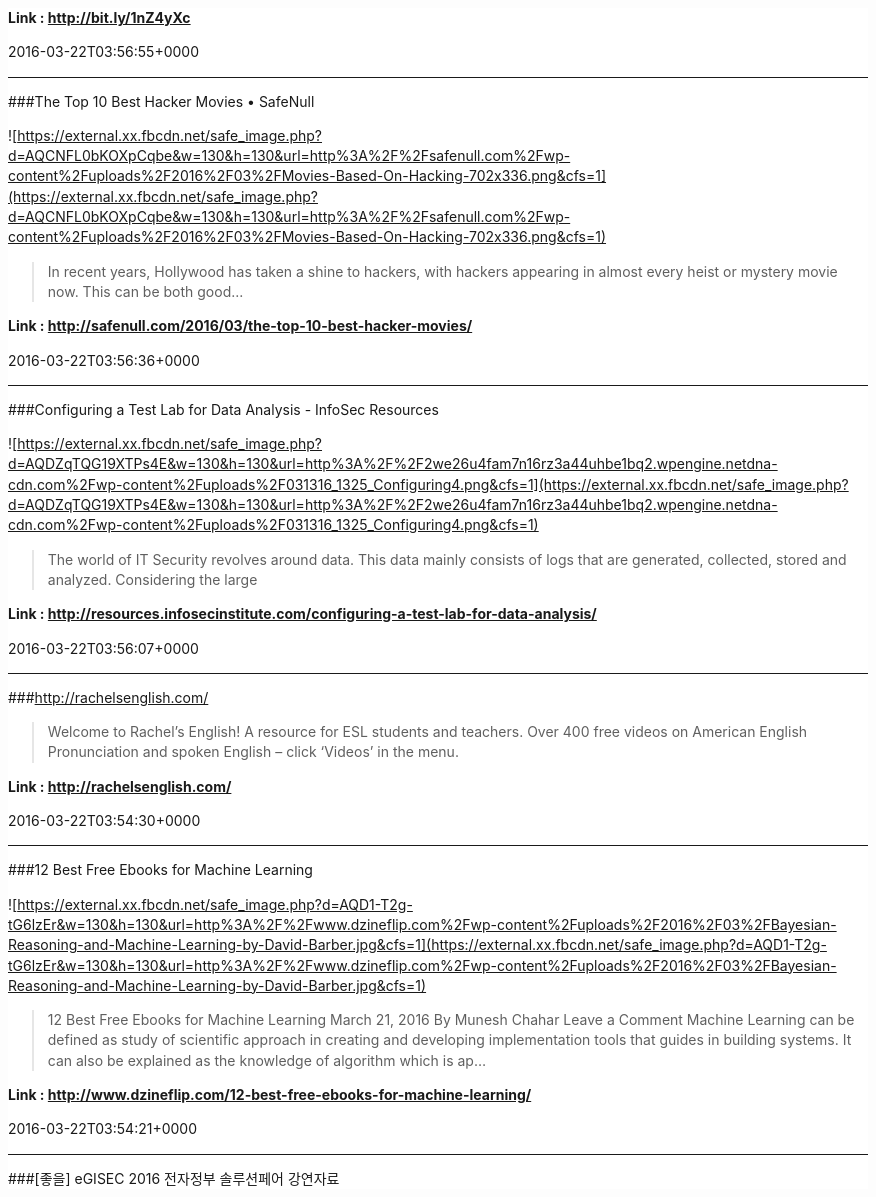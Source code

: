 **Link : <http://bit.ly/1nZ4yXc>**

2016-03-22T03:56:55+0000

---

###The Top 10 Best Hacker Movies • SafeNull

![https://external.xx.fbcdn.net/safe_image.php?d=AQCNFL0bKOXpCqbe&w=130&h=130&url=http%3A%2F%2Fsafenull.com%2Fwp-content%2Fuploads%2F2016%2F03%2FMovies-Based-On-Hacking-702x336.png&cfs=1](https://external.xx.fbcdn.net/safe_image.php?d=AQCNFL0bKOXpCqbe&w=130&h=130&url=http%3A%2F%2Fsafenull.com%2Fwp-content%2Fuploads%2F2016%2F03%2FMovies-Based-On-Hacking-702x336.png&cfs=1)

>In recent years, Hollywood has taken a shine to hackers, with hackers appearing in almost every heist or mystery movie now. This can be both good...

**Link : <http://safenull.com/2016/03/the-top-10-best-hacker-movies/>**

2016-03-22T03:56:36+0000

---

###Configuring a Test Lab for Data Analysis - InfoSec Resources

![https://external.xx.fbcdn.net/safe_image.php?d=AQDZqTQG19XTPs4E&w=130&h=130&url=http%3A%2F%2F2we26u4fam7n16rz3a44uhbe1bq2.wpengine.netdna-cdn.com%2Fwp-content%2Fuploads%2F031316_1325_Configuring4.png&cfs=1](https://external.xx.fbcdn.net/safe_image.php?d=AQDZqTQG19XTPs4E&w=130&h=130&url=http%3A%2F%2F2we26u4fam7n16rz3a44uhbe1bq2.wpengine.netdna-cdn.com%2Fwp-content%2Fuploads%2F031316_1325_Configuring4.png&cfs=1)

>The world of IT Security revolves around data. This data mainly consists of logs that are generated, collected, stored and analyzed. Considering the large

**Link : <http://resources.infosecinstitute.com/configuring-a-test-lab-for-data-analysis/>**

2016-03-22T03:56:07+0000

---

###http://rachelsenglish.com/

>Welcome to Rachel’s English! A resource for ESL students and teachers. Over 400 free videos on American English Pronunciation and spoken English – click ‘Videos’ in the menu.

**Link : <http://rachelsenglish.com/>**

2016-03-22T03:54:30+0000

---

###12 Best Free Ebooks for Machine Learning

![https://external.xx.fbcdn.net/safe_image.php?d=AQD1-T2g-tG6lzEr&w=130&h=130&url=http%3A%2F%2Fwww.dzineflip.com%2Fwp-content%2Fuploads%2F2016%2F03%2FBayesian-Reasoning-and-Machine-Learning-by-David-Barber.jpg&cfs=1](https://external.xx.fbcdn.net/safe_image.php?d=AQD1-T2g-tG6lzEr&w=130&h=130&url=http%3A%2F%2Fwww.dzineflip.com%2Fwp-content%2Fuploads%2F2016%2F03%2FBayesian-Reasoning-and-Machine-Learning-by-David-Barber.jpg&cfs=1)

>12 Best Free Ebooks for Machine Learning March 21, 2016 By Munesh Chahar Leave a Comment Machine Learning can be defined as study of scientific approach in creating and developing implementation tools that guides in building systems. It can also be explained as the knowledge of algorithm which is ap…

**Link : <http://www.dzineflip.com/12-best-free-ebooks-for-machine-learning/>**

2016-03-22T03:54:21+0000

---

###[좋을] eGISEC 2016 전자정부 솔루션페어 강연자료
